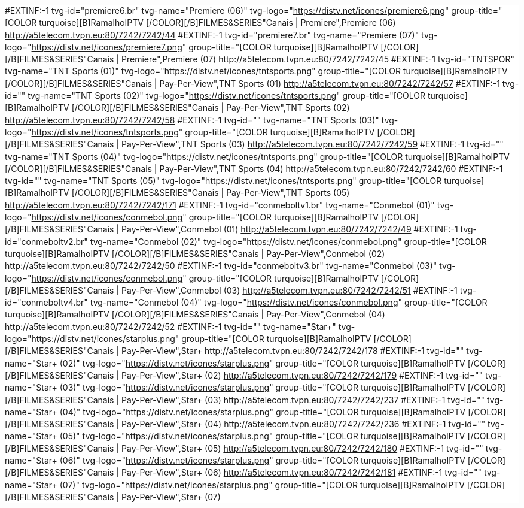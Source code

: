 #EXTINF:-1 tvg-id="premiere6.br" tvg-name="Premiere (06)" tvg-logo="https://distv.net/icones/premiere6.png" group-title="[COLOR  turquoise][B]RamalhoIPTV [/COLOR][/B]FILMES&SERIES"Canais | Premiere",Premiere (06)
http://a5telecom.tvpn.eu:80/7242/7242/44
#EXTINF:-1 tvg-id="premiere7.br" tvg-name="Premiere (07)" tvg-logo="https://distv.net/icones/premiere7.png" group-title="[COLOR  turquoise][B]RamalhoIPTV [/COLOR][/B]FILMES&SERIES"Canais | Premiere",Premiere (07)
http://a5telecom.tvpn.eu:80/7242/7242/45
#EXTINF:-1 tvg-id="TNTSPOR" tvg-name="TNT Sports (01)" tvg-logo="https://distv.net/icones/tntsports.png" group-title="[COLOR  turquoise][B]RamalhoIPTV [/COLOR][/B]FILMES&SERIES"Canais | Pay-Per-View",TNT Sports (01)
http://a5telecom.tvpn.eu:80/7242/7242/57
#EXTINF:-1 tvg-id="" tvg-name="TNT Sports (02)" tvg-logo="https://distv.net/icones/tntsports.png" group-title="[COLOR  turquoise][B]RamalhoIPTV [/COLOR][/B]FILMES&SERIES"Canais | Pay-Per-View",TNT Sports (02)
http://a5telecom.tvpn.eu:80/7242/7242/58
#EXTINF:-1 tvg-id="" tvg-name="TNT Sports (03)" tvg-logo="https://distv.net/icones/tntsports.png" group-title="[COLOR  turquoise][B]RamalhoIPTV [/COLOR][/B]FILMES&SERIES"Canais | Pay-Per-View",TNT Sports (03)
http://a5telecom.tvpn.eu:80/7242/7242/59
#EXTINF:-1 tvg-id="" tvg-name="TNT Sports (04)" tvg-logo="https://distv.net/icones/tntsports.png" group-title="[COLOR  turquoise][B]RamalhoIPTV [/COLOR][/B]FILMES&SERIES"Canais | Pay-Per-View",TNT Sports (04)
http://a5telecom.tvpn.eu:80/7242/7242/60
#EXTINF:-1 tvg-id="" tvg-name="TNT Sports (05)" tvg-logo="https://distv.net/icones/tntsports.png" group-title="[COLOR  turquoise][B]RamalhoIPTV [/COLOR][/B]FILMES&SERIES"Canais | Pay-Per-View",TNT Sports (05)
http://a5telecom.tvpn.eu:80/7242/7242/171
#EXTINF:-1 tvg-id="conmeboltv1.br" tvg-name="Conmebol (01)" tvg-logo="https://distv.net/icones/conmebol.png" group-title="[COLOR  turquoise][B]RamalhoIPTV [/COLOR][/B]FILMES&SERIES"Canais | Pay-Per-View",Conmebol (01)
http://a5telecom.tvpn.eu:80/7242/7242/49
#EXTINF:-1 tvg-id="conmeboltv2.br" tvg-name="Conmebol (02)" tvg-logo="https://distv.net/icones/conmebol.png" group-title="[COLOR  turquoise][B]RamalhoIPTV [/COLOR][/B]FILMES&SERIES"Canais | Pay-Per-View",Conmebol (02)
http://a5telecom.tvpn.eu:80/7242/7242/50
#EXTINF:-1 tvg-id="conmeboltv3.br" tvg-name="Conmebol (03)" tvg-logo="https://distv.net/icones/conmebol.png" group-title="[COLOR  turquoise][B]RamalhoIPTV [/COLOR][/B]FILMES&SERIES"Canais | Pay-Per-View",Conmebol (03)
http://a5telecom.tvpn.eu:80/7242/7242/51
#EXTINF:-1 tvg-id="conmeboltv4.br" tvg-name="Conmebol (04)" tvg-logo="https://distv.net/icones/conmebol.png" group-title="[COLOR  turquoise][B]RamalhoIPTV [/COLOR][/B]FILMES&SERIES"Canais | Pay-Per-View",Conmebol (04)
http://a5telecom.tvpn.eu:80/7242/7242/52
#EXTINF:-1 tvg-id="" tvg-name="Star+" tvg-logo="https://distv.net/icones/starplus.png" group-title="[COLOR  turquoise][B]RamalhoIPTV [/COLOR][/B]FILMES&SERIES"Canais | Pay-Per-View",Star+
http://a5telecom.tvpn.eu:80/7242/7242/178
#EXTINF:-1 tvg-id="" tvg-name="Star+ (02)" tvg-logo="https://distv.net/icones/starplus.png" group-title="[COLOR  turquoise][B]RamalhoIPTV [/COLOR][/B]FILMES&SERIES"Canais | Pay-Per-View",Star+ (02)
http://a5telecom.tvpn.eu:80/7242/7242/179
#EXTINF:-1 tvg-id="" tvg-name="Star+ (03)" tvg-logo="https://distv.net/icones/starplus.png" group-title="[COLOR  turquoise][B]RamalhoIPTV [/COLOR][/B]FILMES&SERIES"Canais | Pay-Per-View",Star+ (03)
http://a5telecom.tvpn.eu:80/7242/7242/237
#EXTINF:-1 tvg-id="" tvg-name="Star+ (04)" tvg-logo="https://distv.net/icones/starplus.png" group-title="[COLOR  turquoise][B]RamalhoIPTV [/COLOR][/B]FILMES&SERIES"Canais | Pay-Per-View",Star+ (04)
http://a5telecom.tvpn.eu:80/7242/7242/236
#EXTINF:-1 tvg-id="" tvg-name="Star+ (05)" tvg-logo="https://distv.net/icones/starplus.png" group-title="[COLOR  turquoise][B]RamalhoIPTV [/COLOR][/B]FILMES&SERIES"Canais | Pay-Per-View",Star+ (05)
http://a5telecom.tvpn.eu:80/7242/7242/180
#EXTINF:-1 tvg-id="" tvg-name="Star+ (06)" tvg-logo="https://distv.net/icones/starplus.png" group-title="[COLOR  turquoise][B]RamalhoIPTV [/COLOR][/B]FILMES&SERIES"Canais | Pay-Per-View",Star+ (06)
http://a5telecom.tvpn.eu:80/7242/7242/181
#EXTINF:-1 tvg-id="" tvg-name="Star+ (07)" tvg-logo="https://distv.net/icones/starplus.png" group-title="[COLOR  turquoise][B]RamalhoIPTV [/COLOR][/B]FILMES&SERIES"Canais | Pay-Per-View",Star+ (07)